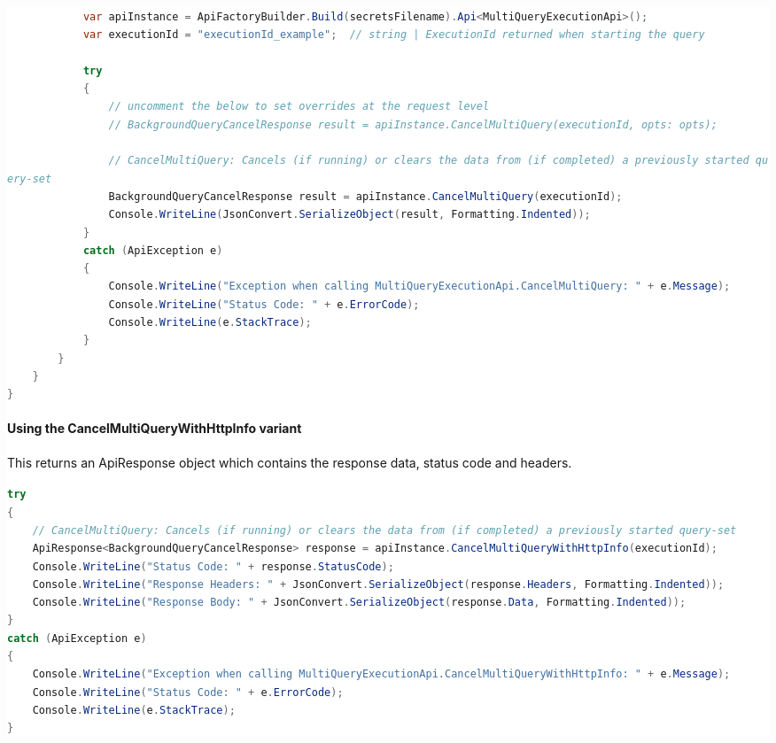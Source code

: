 ```csharp
            var apiInstance = ApiFactoryBuilder.Build(secretsFilename).Api<MultiQueryExecutionApi>();
            var executionId = "executionId_example";  // string | ExecutionId returned when starting the query

            try
            {
                // uncomment the below to set overrides at the request level
                // BackgroundQueryCancelResponse result = apiInstance.CancelMultiQuery(executionId, opts: opts);

                // CancelMultiQuery: Cancels (if running) or clears the data from (if completed) a previously started query-set
                BackgroundQueryCancelResponse result = apiInstance.CancelMultiQuery(executionId);
                Console.WriteLine(JsonConvert.SerializeObject(result, Formatting.Indented));
            }
            catch (ApiException e)
            {
                Console.WriteLine("Exception when calling MultiQueryExecutionApi.CancelMultiQuery: " + e.Message);
                Console.WriteLine("Status Code: " + e.ErrorCode);
                Console.WriteLine(e.StackTrace);
            }
        }
    }
}
```

#### Using the CancelMultiQueryWithHttpInfo variant
This returns an ApiResponse object which contains the response data, status code and headers.

```csharp
try
{
    // CancelMultiQuery: Cancels (if running) or clears the data from (if completed) a previously started query-set
    ApiResponse<BackgroundQueryCancelResponse> response = apiInstance.CancelMultiQueryWithHttpInfo(executionId);
    Console.WriteLine("Status Code: " + response.StatusCode);
    Console.WriteLine("Response Headers: " + JsonConvert.SerializeObject(response.Headers, Formatting.Indented));
    Console.WriteLine("Response Body: " + JsonConvert.SerializeObject(response.Data, Formatting.Indented));
}
catch (ApiException e)
{
    Console.WriteLine("Exception when calling MultiQueryExecutionApi.CancelMultiQueryWithHttpInfo: " + e.Message);
    Console.WriteLine("Status Code: " + e.ErrorCode);
    Console.WriteLine(e.StackTrace);
}
```

